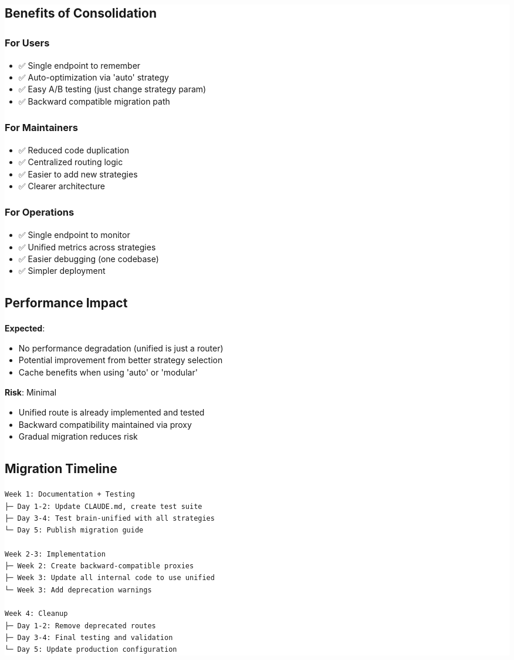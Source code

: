 ## Benefits of Consolidation

### For Users
- ✅ Single endpoint to remember
- ✅ Auto-optimization via 'auto' strategy
- ✅ Easy A/B testing (just change strategy param)
- ✅ Backward compatible migration path

### For Maintainers
- ✅ Reduced code duplication
- ✅ Centralized routing logic
- ✅ Easier to add new strategies
- ✅ Clearer architecture

### For Operations
- ✅ Single endpoint to monitor
- ✅ Unified metrics across strategies
- ✅ Easier debugging (one codebase)
- ✅ Simpler deployment

## Performance Impact

**Expected**:
- No performance degradation (unified is just a router)
- Potential improvement from better strategy selection
- Cache benefits when using 'auto' or 'modular'

**Risk**: Minimal
- Unified route is already implemented and tested
- Backward compatibility maintained via proxy
- Gradual migration reduces risk

## Migration Timeline

```
Week 1: Documentation + Testing
├─ Day 1-2: Update CLAUDE.md, create test suite
├─ Day 3-4: Test brain-unified with all strategies
└─ Day 5: Publish migration guide

Week 2-3: Implementation
├─ Week 2: Create backward-compatible proxies
├─ Week 3: Update all internal code to use unified
└─ Week 3: Add deprecation warnings

Week 4: Cleanup
├─ Day 1-2: Remove deprecated routes
├─ Day 3-4: Final testing and validation
└─ Day 5: Update production configuration
```
